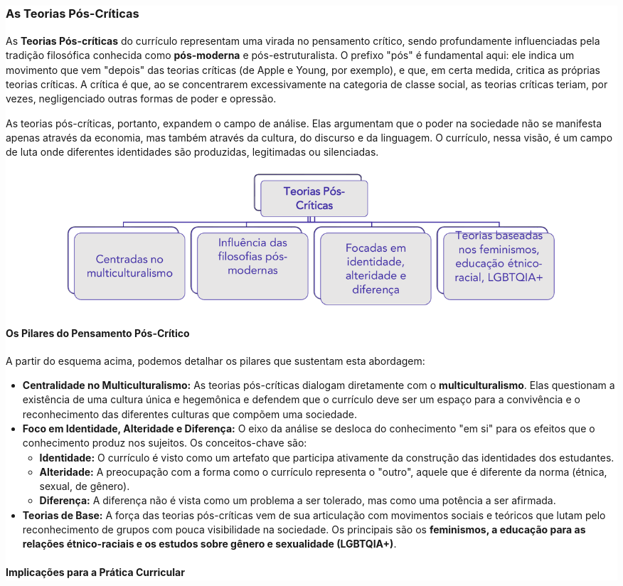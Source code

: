 ### As Teorias Pós-Críticas

As **Teorias Pós-críticas** do currículo representam uma virada no pensamento crítico, sendo profundamente influenciadas pela tradição filosófica conhecida como **pós-moderna** e pós-estruturalista. O prefixo "pós" é fundamental aqui: ele indica um movimento que vem "depois" das teorias críticas (de Apple e Young, por exemplo), e que, em certa medida, critica as próprias teorias críticas. A crítica é que, ao se concentrarem excessivamente na categoria de classe social, as teorias críticas teriam, por vezes, negligenciado outras formas de poder e opressão.

As teorias pós-críticas, portanto, expandem o campo de análise. Elas argumentam que o poder na sociedade não se manifesta apenas através da economia, mas também através da cultura, do discurso e da linguagem. O currículo, nessa visão, é um campo de luta onde diferentes identidades são produzidas, legitimadas ou silenciadas.

<div align="center">
<img width="700px" src="./img/08-classificacao-teorias-pos-criticas.png">
</div>

#### Os Pilares do Pensamento Pós-Crítico

A partir do esquema acima, podemos detalhar os pilares que sustentam esta abordagem:

- **Centralidade no Multiculturalismo:** As teorias pós-críticas dialogam diretamente com o **multiculturalismo**. Elas questionam a existência de uma cultura única e hegemônica e defendem que o currículo deve ser um espaço para a convivência e o reconhecimento das diferentes culturas que compõem uma sociedade.
- **Foco em Identidade, Alteridade e Diferença:** O eixo da análise se desloca do conhecimento "em si" para os efeitos que o conhecimento produz nos sujeitos. Os conceitos-chave são:
    - **Identidade:** O currículo é visto como um artefato que participa ativamente da construção das identidades dos estudantes.
    - **Alteridade:** A preocupação com a forma como o currículo representa o "outro", aquele que é diferente da norma (étnica, sexual, de gênero).
    - **Diferença:** A diferença não é vista como um problema a ser tolerado, mas como uma potência a ser afirmada.
- **Teorias de Base:** A força das teorias pós-críticas vem de sua articulação com movimentos sociais e teóricos que lutam pelo reconhecimento de grupos com pouca visibilidade na sociedade. Os principais são os **feminismos, a educação para as relações étnico-raciais e os estudos sobre gênero e sexualidade (LGBTQIA+)**.

#### Implicações para a Prática Curricular
